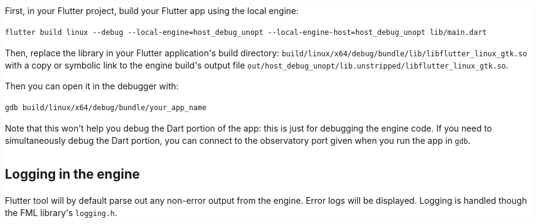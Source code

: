 First, in your Flutter project, build your Flutter app using the local engine:

```shell
flutter build linux --debug --local-engine=host_debug_unopt --local-engine-host=host_debug_unopt lib/main.dart
```

Then, replace the library in your Flutter application's build directory: `build/linux/x64/debug/bundle/lib/libflutter_linux_gtk.so` with a copy or symbolic link to the engine build's output file `out/host_debug_unopt/lib.unstripped/libflutter_linux_gtk.so`.

Then you can open it in the debugger with:

```shell
gdb build/linux/x64/debug/bundle/your_app_name
```

Note that this won't help you debug the Dart portion of the app: this is just for debugging the engine code. If you need to simultaneously debug the Dart portion, you can connect to the observatory port given when you run the app in `gdb`.

## Logging in the engine

Flutter tool will by default parse out any non-error output from the engine. Error logs will be displayed. Logging is handled though the FML library's `logging.h`.
